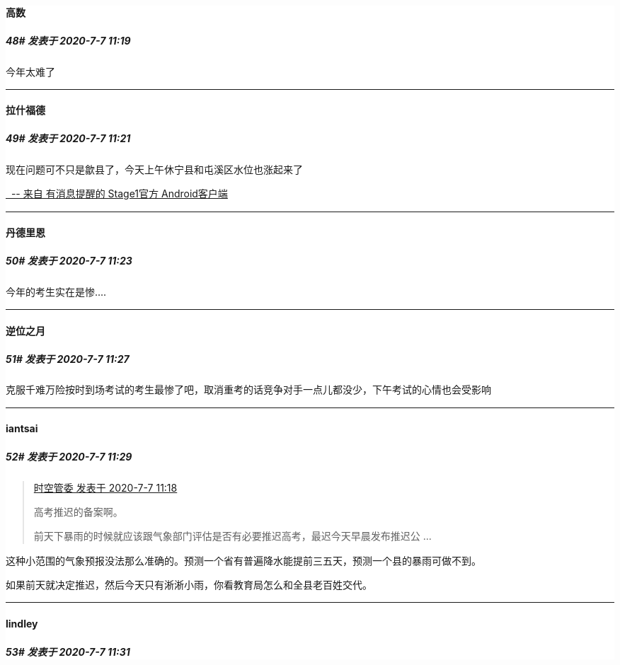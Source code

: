 ####  高数  
##### 48#       发表于 2020-7-7 11:19


今年太难了


-----

####  拉什福德  
##### 49#       发表于 2020-7-7 11:21


现在问题可不只是歙县了，今天上午休宁县和屯溪区水位也涨起来了

[  -- 来自 有消息提醒的 Stage1官方 Android客户端](https://www.coolapk.com/apk/140634)


-----

####  丹德里恩  
##### 50#       发表于 2020-7-7 11:23


今年的考生实在是惨....


-----

####  逆位之月  
##### 51#       发表于 2020-7-7 11:27


克服千难万险按时到场考试的考生最惨了吧，取消重考的话竞争对手一点儿都没少，下午考试的心情也会受影响


-----

####  iantsai  
##### 52#       发表于 2020-7-7 11:29


<blockquote><a href="httphttps://bbs.saraba1st.com/2b/forum.php?mod=redirect&amp;goto=findpost&amp;pid=48100644&amp;ptid=1946294" target="_blank">时空管委 发表于 2020-7-7 11:18</a>

高考推迟的备案啊。

前天下暴雨的时候就应该跟气象部门评估是否有必要推迟高考，最迟今天早晨发布推迟公 ...</blockquote>
这种小范围的气象预报没法那么准确的。预测一个省有普遍降水能提前三五天，预测一个县的暴雨可做不到。


如果前天就决定推迟，然后今天只有淅淅小雨，你看教育局怎么和全县老百姓交代。


-----

####  lindley  
##### 53#       发表于 2020-7-7 11:31


